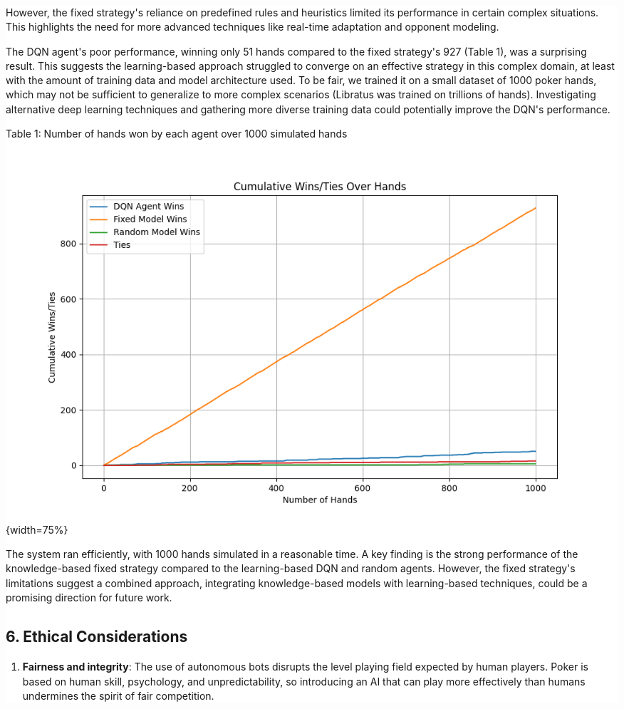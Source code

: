 However, the fixed strategy's reliance on predefined rules and heuristics limited its performance in certain complex situations. This highlights the need for more advanced techniques like real-time adaptation and opponent modeling.

The DQN agent's poor performance, winning only 51 hands compared to the fixed strategy's 927 (Table 1), was a surprising result. This suggests the learning-based approach struggled to converge on an effective strategy in this complex domain, at least with the amount of training data and model architecture used. To be fair, we trained it on a small dataset of 1000 poker hands, which may not be sufficient to generalize to more complex scenarios (Libratus was trained on trillions of hands). Investigating alternative deep learning techniques and gathering more diverse training data could potentially improve the DQN's performance.

Table 1: Number of hands won by each agent over 1000 simulated hands

![Table 1](../media/evaluator.png){width=75%}

The system ran efficiently, with 1000 hands simulated in a reasonable time. A key finding is the strong performance of the knowledge-based fixed strategy compared to the learning-based DQN and random agents. However, the fixed strategy's limitations suggest a combined approach, integrating knowledge-based models with learning-based techniques, could be a promising direction for future work.


## 6. Ethical Considerations


1. **Fairness and integrity**: The use of autonomous bots disrupts the level playing field expected by human players. Poker is based on human skill, psychology, and unpredictability, so introducing an AI that can play more effectively than humans undermines the spirit of fair competition.
